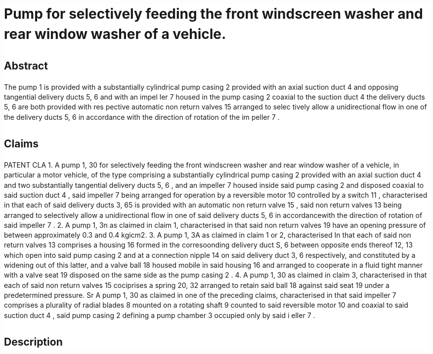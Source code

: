 # Pump for selectively feeding the front windscreen washer and rear window washer of a vehicle.

## Abstract
The pump 1 is provided with a substantially cylindrical pump casing 2 provided with an axial suction duct 4 and opposing tangential delivery ducts 5, 6 and with an impel ler 7 housed in the pump casing 2 coaxial to the suction duct 4 the delivery ducts 5, 6 are both provided with res pective automatic non return valves 15 arranged to selec tively allow a unidirectional flow in one of the delivery ducts 5, 6 in accordance with the direction of rotation of the im peller 7 .

## Claims
PATENT CLA 1. A pump 1, 30 for selectively feeding the front windscreen washer and rear window washer of a vehicle, in particular a motor vehicle, of the type comprising a substantially cylindrical pump casing 2 provided with an axial suction duct 4 and two substantially tangential delivery ducts 5, 6 , and an impeller 7 housed inside said pump casing 2 and disposed coaxial to said suction duct 4 , said impeller 7 being arranged for operation by a reversible motor 10 controlled by a switch 11 , characterised in that each of said delivery ducts 3, 65 is provided with an automatic non return valve 15 , said non return valves 13 being arranged to selectively allow a unidirectional flow in one of said delivery ducts 5, 6 in accordancewith the direction of rotation of said impeller 7 . 2. A pump 1, 3n as claimed in claim 1, characterised in that said non return valves 19 have an opening pressure of between approximately 0.3 and 0.4 kgicm2. 3. A pump 1, 3A as claimed in claim 1 or 2, characterised In that each of said non return valves 13 comprises a housing 16 formed in the corresoonding delivery duct S, 6 between opposite ends thereof 12, 13 which open into said pump casing 2 and at a connection nipple 14 on said delivery duct 3, 6 respectively, and constituted by a widening out of this latter, and a valve ball 18 housed mobile in said housing 16 and arranged to cooperate in a fluid tight manner with a valve seat 19 disposed on the same side as the pump casing 2 . 4. A pump 1, 30 as claimed in claim 3, characterised in that each of said non return valves 15 cociprises a spring 20, 32 arranged to retain said ball 18 against said seat 19 under a predetermined pressure. Sr A pump 1, 30 as claimed in one of the preceding claims, characterised in that said impeller 7 comprises a plurality of radial blades 8 mounted on a rotating shaft 9 counted to said reversible motor 10 and coaxial to said suction duct 4 , said pump casing 2 defining a pump chamber 3 occupied only by said i eller 7 .

## Description